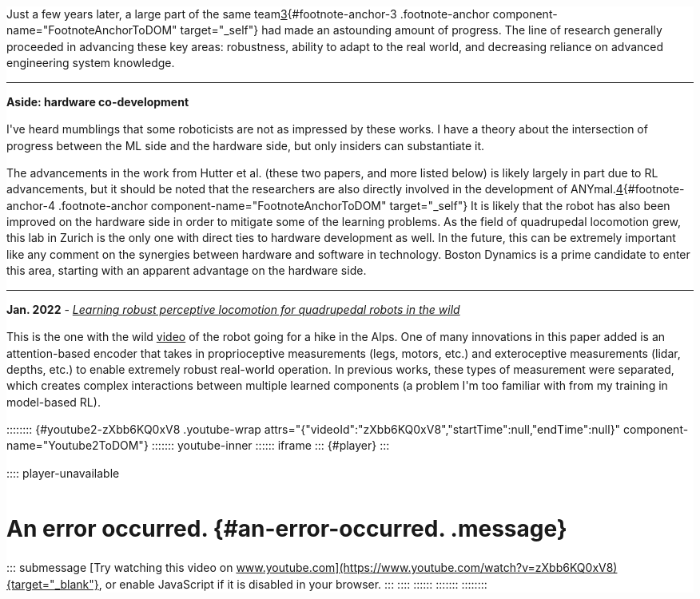 
Just a few years later, a large part of the same team[3](#footnote-3){#footnote-anchor-3 .footnote-anchor component-name="FootnoteAnchorToDOM" target="_self"} had made an astounding amount of progress. The line of research generally proceeded in advancing these key areas: robustness, ability to adapt to the real world, and decreasing reliance on advanced engineering system knowledge.

<div>

------------------------------------------------------------------------

</div>

**Aside: hardware co-development**

I've heard mumblings that some roboticists are not as impressed by these works. I have a theory about the intersection of progress between the ML side and the hardware side, but only insiders can substantiate it.

The advancements in the work from Hutter et al. (these two papers, and more listed below) is likely largely in part due to RL advancements, but it should be noted that the researchers are also directly involved in the development of ANYmal.[4](#footnote-4){#footnote-anchor-4 .footnote-anchor component-name="FootnoteAnchorToDOM" target="_self"} It is likely that the robot has also been improved on the hardware side in order to mitigate some of the learning problems. As the field of quadrupedal locomotion grew, this lab in Zurich is the only one with direct ties to hardware development as well. In the future, this can be extremely important like any comment on the synergies between hardware and software in technology. Boston Dynamics is a prime candidate to enter this area, starting with an apparent advantage on the hardware side.

<div>

------------------------------------------------------------------------

</div>

**Jan. 2022** - *[Learning robust perceptive locomotion for quadrupedal robots in the wild](https://arxiv.org/abs/2201.08117)*

This is the one with the wild [video](https://www.youtube.com/watch?v=zXbb6KQ0xV8&t=204s) of the robot going for a hike in the Alps. One of many innovations in this paper added is an attention-based encoder that takes in proprioceptive measurements (legs, motors, etc.) and exteroceptive measurements (lidar, depths, etc.) to enable extremely robust real-world operation. In previous works, these types of measurement were separated, which creates complex interactions between multiple learned components (a problem I\'m too familiar with from my training in model-based RL).

:::::::: {#youtube2-zXbb6KQ0xV8 .youtube-wrap attrs="{\"videoId\":\"zXbb6KQ0xV8\",\"startTime\":null,\"endTime\":null}" component-name="Youtube2ToDOM"}
::::::: youtube-inner
:::::: iframe
::: {#player}
:::

:::: player-unavailable
# An error occurred. {#an-error-occurred. .message}

::: submessage
[Try watching this video on www.youtube.com](https://www.youtube.com/watch?v=zXbb6KQ0xV8){target="_blank"}, or enable JavaScript if it is disabled in your browser.
:::
::::
::::::
:::::::
::::::::
